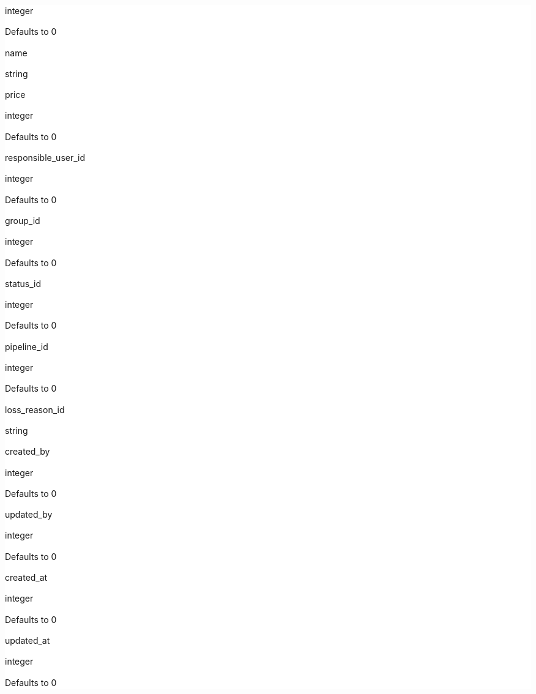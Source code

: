 integer

Defaults to 0

name

string

price

integer

Defaults to 0

responsible\_user\_id

integer

Defaults to 0

group\_id

integer

Defaults to 0

status\_id

integer

Defaults to 0

pipeline\_id

integer

Defaults to 0

loss\_reason\_id

string

created\_by

integer

Defaults to 0

updated\_by

integer

Defaults to 0

created\_at

integer

Defaults to 0

updated\_at

integer

Defaults to 0
